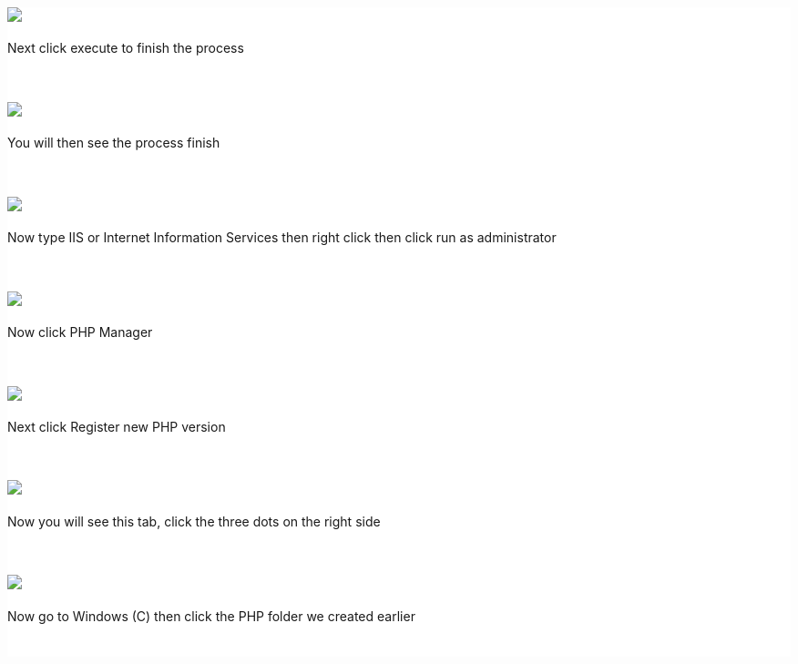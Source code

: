 <p>
<img src="https://github.com/Jacobvillagomez1/osticket-prereqs/assets/143027686/43cc6062-a91c-45b0-8a92-6a6a54352a95"/>
</p>
<p>
Next click execute to finish the process
</p>
<br />

<p>
<img src="https://github.com/Jacobvillagomez1/osticket-prereqs/assets/143027686/e3da9c2f-3f14-4be1-9257-7655551e44fa"/>
</p>
<p>
You will then see the process finish 
</p>
<br />

<p>
<img src="https://github.com/Jacobvillagomez1/osticket-prereqs/assets/143027686/cadedd65-6d83-4410-a35d-80498ddc9a08"/>
</p>
<p>
Now type IIS or Internet Information Services then right click then click run as administrator 
</p>
<br />

<p>
<img src="https://github.com/Jacobvillagomez1/osticket-prereqs/assets/143027686/5f0a0fe5-14b6-4fcb-be1a-de682dce0d72"/>
</p>
<p>
Now click PHP Manager 
</p>
<br />

<p>
<img src="https://github.com/Jacobvillagomez1/osticket-prereqs/assets/143027686/4a0bfe9a-840e-48fa-ac4e-428cb082281f"/>
</p>
<p>
Next click Register new PHP version 
</p>
<br />

<p>
<img src="https://github.com/Jacobvillagomez1/osticket-prereqs/assets/143027686/ebbc52d3-3b98-4d04-923d-bb8db0565ef2"/>
</p>
<p>
Now you will see this tab, click the three dots on the right side  
</p>
<br />

<p>
<img src="https://github.com/Jacobvillagomez1/osticket-prereqs/assets/143027686/37ab34e9-80f1-489a-9b61-f52032aed5b0"/>
</p>
<p>
Now go to Windows (C) then click the PHP folder we created earlier 
</p>
<br />
